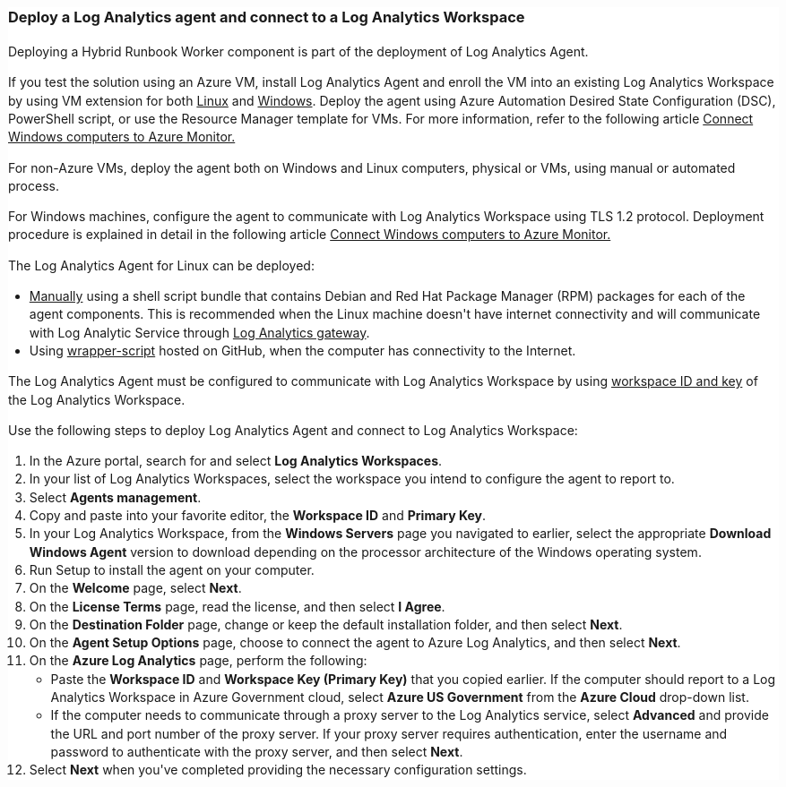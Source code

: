 ### Deploy a Log Analytics agent and connect to a Log Analytics Workspace

Deploying a Hybrid Runbook Worker component is part of the deployment of Log Analytics Agent.

If you test the solution using an Azure VM, install Log Analytics Agent and enroll the VM into an existing Log Analytics Workspace by using VM extension for both [Linux][8] and [Windows][9]. Deploy the agent using Azure Automation Desired State Configuration (DSC), PowerShell script, or use the Resource Manager template for VMs. For more information, refer to the following article [Connect Windows computers to Azure Monitor.][10]

For non-Azure VMs, deploy the agent both on Windows and Linux computers, physical or VMs, using manual or automated process.

For Windows machines, configure the agent to communicate with Log Analytics Workspace using TLS 1.2 protocol. Deployment procedure is explained in detail in the following article [Connect Windows computers to Azure Monitor.][11]

The Log Analytics Agent for Linux can be deployed:

- [Manually][12] using a shell script bundle that contains Debian and Red Hat Package Manager (RPM) packages for each of the agent components. This is recommended when the Linux machine doesn't have internet connectivity and will communicate with Log Analytic Service through [Log Analytics gateway][13].
- Using [wrapper-script][14] hosted on GitHub, when the computer has connectivity to the Internet.

The Log Analytics Agent must be configured to communicate with Log Analytics Workspace by using [workspace ID and key][15] of the Log Analytics Workspace.

Use the following steps to deploy Log Analytics Agent and connect to Log Analytics Workspace:

1. In the Azure portal, search for and select  **Log Analytics Workspaces**.
1. In your list of Log Analytics Workspaces, select the workspace you intend to configure the agent to report to.
1. Select  **Agents management**.
1. Copy and paste into your favorite editor, the  **Workspace ID**  and  **Primary Key**.
1. In your Log Analytics Workspace, from the  **Windows Servers**  page you navigated to earlier, select the appropriate  **Download Windows Agent**  version to download depending on the processor architecture of the Windows operating system.
1. Run Setup to install the agent on your computer.
1. On the  **Welcome**  page, select  **Next**.
1. On the  **License Terms**  page, read the license, and then select  **I Agree**.
1. On the  **Destination Folder**  page, change or keep the default installation folder, and then select  **Next**.
1. On the  **Agent Setup Options**  page, choose to connect the agent to Azure Log Analytics, and then select  **Next**.
1. On the  **Azure Log Analytics**  page, perform the following:
    - Paste the  **Workspace ID**  and **Workspace Key (Primary Key)** that you copied earlier. If the computer should report to a Log Analytics Workspace in Azure Government cloud, select  **Azure US Government**  from the  **Azure Cloud**  drop-down list.
    - If the computer needs to communicate through a proxy server to the Log Analytics service, select  **Advanced**  and provide the URL and port number of the proxy server. If your proxy server requires authentication, enter the username and password to authenticate with the proxy server, and then select **Next**.
1. Select  **Next**  when you've completed providing the necessary configuration settings.


[architectural-diagram]: ./images/azure-automation-hybrid.png
[architectural-diagram-visio-source]: https://archcenter.blob.core.windows.net/cdn/azure-automation-hybrid.vsdx
[1]: https://docs.microsoft.com/azure/azure-monitor/platform/design-logs-deployment
[2]: https://docs.microsoft.com/azure/automation/automation-hybrid-runbook-worker
[3]: https://docs.microsoft.com/azure/automation/automation-intro
[4]: https://docs.microsoft.com/azure/azure-monitor/platform/design-logs-deployment
[5]: https://portal.azure.com/
[6]: https://azure.microsoft.com/pricing/details/log-analytics/
[7]: https://docs.microsoft.com/azure/automation/how-to/region-mappings
[8]: https://docs.microsoft.com/azure/virtual-machines/extensions/oms-linux
[9]: https://docs.microsoft.com/azure/virtual-machines/extensions/oms-windows
[10]: https://docs.microsoft.com/azure/azure-monitor/platform/agent-windows
[11]: https://docs.microsoft.com/azure/azure-monitor/platform/agent-windows#configure-agent-to-use-tls-12
[12]: https://docs.microsoft.com/azure/azure-monitor/platform/agent-linux#install-the-agent-manually
[13]: https://docs.microsoft.com/azure/azure-monitor/platform/gateway
[14]: https://docs.microsoft.com/azure/azure-monitor/platform/agent-linux#install-the-agent-using-wrapper-script
[15]: https://docs.microsoft.com/azure/azure-monitor/platform/agent-windows#obtain-workspace-id-and-key
[16]: https://docs.microsoft.com/azure/automation/automation-windows-hrw-install#prerequisites
[17]: https://docs.microsoft.com/azure/automation/automation-linux-hrw-install#prerequisites
[18]: https://docs.microsoft.com/azure/automation/automation-windows-hrw-install#automated-deployment
[19]: https://www.powershellgallery.com/packages/New-OnPremiseHybridWorker/1.7
[20]: https://docs.microsoft.com/azure/automation/automation-runbook-gallery
[21]: https://docs.microsoft.com/azure/automation/automation-runbook-execution#log-analytics-agent-for-linux
[22]: https://docs.microsoft.com/azure/automation/shared-resources/credentials
[23]: https://docs.microsoft.com/azure/automation/start-runbooks
[24]: https://docs.microsoft.com/azure/automation/automation-secure-asset-encryption
[25]: https://docs.microsoft.com/azure/azure-monitor/platform/gateway
[26]: https://docs.microsoft.com/azure/automation/security-baseline
[27]: https://docs.microsoft.com/azure/automation/source-control-integration
[28]: https://azure.microsoft.com/pricing/calculator
[29]: https://azure.microsoft.com/pricing/details/automation/
[30]: https://azure.microsoft.com/pricing/details/monitor/